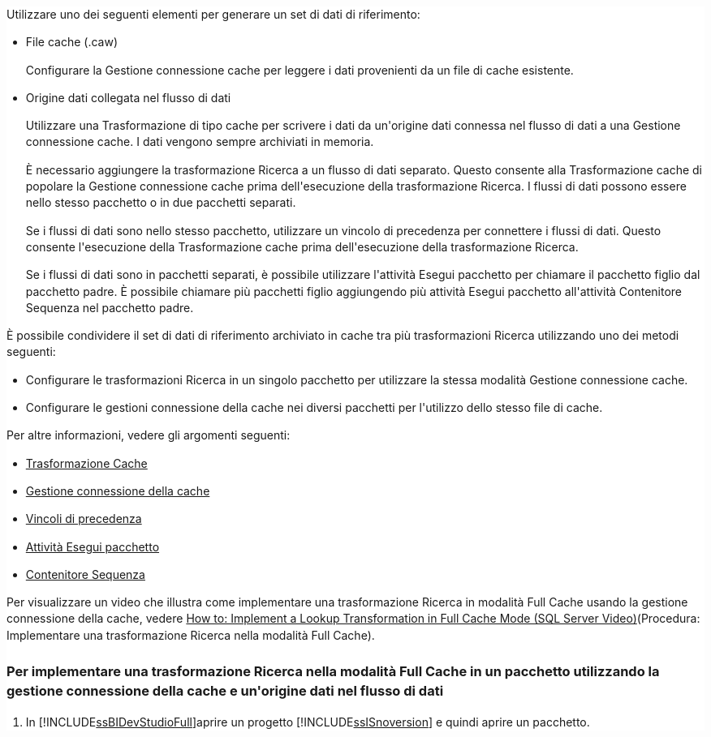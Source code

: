  Utilizzare uno dei seguenti elementi per generare un set di dati di riferimento:  
  
-   File cache (.caw)  
  
     Configurare la Gestione connessione cache per leggere i dati provenienti da un file di cache esistente.  
  
-   Origine dati collegata nel flusso di dati  
  
     Utilizzare una Trasformazione di tipo cache per scrivere i dati da un'origine dati connessa nel flusso di dati a una Gestione connessione cache. I dati vengono sempre archiviati in memoria.  
  
     È necessario aggiungere la trasformazione Ricerca a un flusso di dati separato. Questo consente alla Trasformazione cache di popolare la Gestione connessione cache prima dell'esecuzione della trasformazione Ricerca. I flussi di dati possono essere nello stesso pacchetto o in due pacchetti separati.  
  
     Se i flussi di dati sono nello stesso pacchetto, utilizzare un vincolo di precedenza per connettere i flussi di dati. Questo consente l'esecuzione della Trasformazione cache prima dell'esecuzione della trasformazione Ricerca.  
  
     Se i flussi di dati sono in pacchetti separati, è possibile utilizzare l'attività Esegui pacchetto per chiamare il pacchetto figlio dal pacchetto padre. È possibile chiamare più pacchetti figlio aggiungendo più attività Esegui pacchetto all'attività Contenitore Sequenza nel pacchetto padre.  
  
 È possibile condividere il set di dati di riferimento archiviato in cache tra più trasformazioni Ricerca utilizzando uno dei metodi seguenti:  
  
-   Configurare le trasformazioni Ricerca in un singolo pacchetto per utilizzare la stessa modalità Gestione connessione cache.  
  
-   Configurare le gestioni connessione della cache nei diversi pacchetti per l'utilizzo dello stesso file di cache.  
  
 Per altre informazioni, vedere gli argomenti seguenti:  
  
-   [Trasformazione Cache](../../integration-services/data-flow/transformations/cache-transform.md)  
  
-   [Gestione connessione della cache](../../integration-services/connection-manager/cache-connection-manager.md)  
  
-   [Vincoli di precedenza](../../integration-services/control-flow/precedence-constraints.md)  
  
-   [Attività Esegui pacchetto](../../integration-services/control-flow/execute-package-task.md)  
  
-   [Contenitore Sequenza](../../integration-services/control-flow/sequence-container.md)  
  
 Per visualizzare un video che illustra come implementare una trasformazione Ricerca in modalità Full Cache usando la gestione connessione della cache, vedere [How to: Implement a Lookup Transformation in Full Cache Mode (SQL Server Video)](http://go.microsoft.com/fwlink/?LinkId=131031)(Procedura: Implementare una trasformazione Ricerca nella modalità Full Cache).  
  
### <a name="to-implement-a-lookup-transformation-in-full-cache-mode-in-one-package-by-using-cache-connection-manager-and-a-data-source-in-the-data-flow"></a>Per implementare una trasformazione Ricerca nella modalità Full Cache in un pacchetto utilizzando la gestione connessione della cache e un'origine dati nel flusso di dati  
  
1.  In [!INCLUDE[ssBIDevStudioFull](../../includes/ssbidevstudiofull-md.md)]aprire un progetto [!INCLUDE[ssISnoversion](../../includes/ssisnoversion-md.md)] e quindi aprire un pacchetto.  
  